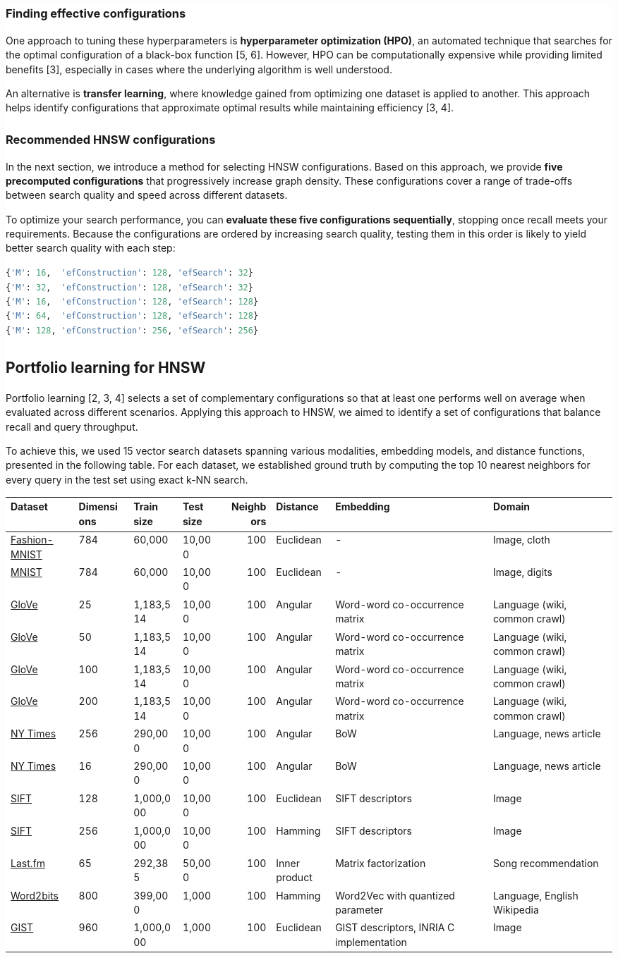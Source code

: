### Finding effective configurations  

One approach to tuning these hyperparameters is **hyperparameter optimization (HPO)**, an automated technique that searches for the optimal configuration of a black-box function [5, 6]. However, HPO can be computationally expensive while providing limited benefits [3], especially in cases where the underlying algorithm is well understood.  

An alternative is **transfer learning**, where knowledge gained from optimizing one dataset is applied to another. This approach helps identify configurations that approximate optimal results while maintaining efficiency [3, 4].  

### Recommended HNSW configurations  

In the next section, we introduce a method for selecting HNSW configurations. Based on this approach, we provide **five precomputed configurations** that progressively increase graph density. These configurations cover a range of trade-offs between search quality and speed across different datasets.  

To optimize your search performance, you can **evaluate these five configurations sequentially**, stopping once recall meets your requirements. Because the configurations are ordered by increasing search quality, testing them in this order is likely to yield better search quality with each step:  

```python
{'M': 16,  'efConstruction': 128, 'efSearch': 32}
{'M': 32,  'efConstruction': 128, 'efSearch': 32}
{'M': 16,  'efConstruction': 128, 'efSearch': 128}
{'M': 64,  'efConstruction': 128, 'efSearch': 128}
{'M': 128, 'efConstruction': 256, 'efSearch': 256}
```

## Portfolio learning for HNSW  

Portfolio learning [2, 3, 4] selects a set of complementary configurations so that at least one performs well on average when evaluated across different scenarios. Applying this approach to HNSW, we aimed to identify a set of configurations that balance recall and query throughput.  

To achieve this, we used 15 vector search datasets spanning various modalities, embedding models, and distance functions, presented in the following table. For each dataset, we established ground truth by computing the top 10 nearest neighbors for every query in the test set using exact k-NN search.  

| Dataset        | Dimensions   | Train size   | Test size   |   Neighbors | Distance      | Embedding                                      | Domain                        |
|:---------------|:-------------|:-------------|:------------|------------:|:--------------|:-----------------------------------------------|:------------------------------|
| [Fashion-MNIST](https://github.com/zalandoresearch/fashion-mnist)  | 784          | 60,000       | 10,000      |         100 | Euclidean     | -                                              | Image, cloth                  |                                             
| [MNIST](http://yann.lecun.com/exdb/mnist/)          | 784          | 60,000       | 10,000      |         100 | Euclidean     | -                                              | Image, digits                 |                                                          
| [GloVe](https://nlp.stanford.edu/projects/glove/)          | 25           | 1,183,514    | 10,000      |         100 | Angular       | Word-word co-occurrence matrix | Language (wiki, common crawl) |                                                 
| [GloVe](https://nlp.stanford.edu/projects/glove/)           | 50           | 1,183,514    | 10,000      |         100 | Angular       | Word-word co-occurrence matrix | Language (wiki, common crawl) |             
| [GloVe](https://nlp.stanford.edu/projects/glove/)           | 100          | 1,183,514    | 10,000      |         100 | Angular       | Word-word co-occurrence matrix | Language (wiki, common crawl) |            
| [GloVe](https://nlp.stanford.edu/projects/glove/)          | 200          | 1,183,514    | 10,000      |         100 | Angular       | Word-word co-occurrence matrix | Language (wiki, common crawl) |    
| [NY Times](https://archive.ics.uci.edu/dataset/164/bag+of+wordsD199572657/)        | 256          | 290,000      | 10,000      |         100 | Angular       | BoW                                            | Language, news article        |                                                      
| [NY Times](https://archive.ics.uci.edu/dataset/164/bag+of+wordsD199572657/)        | 16           | 290,000      | 10,000      |         100 | Angular       | BoW                                            | Language, news article        |                                                    
| [SIFT](http://corpus-texmex.irisa.fr/)           | 128          | 1,000,000    | 10,000      |         100 | Euclidean     | SIFT descriptors                               | Image                         |                                          
| [SIFT](https://github.com/erikbern/ann-benchmarks/tree/main)            | 256          | 1,000,000    | 10,000      |         100 | Hamming       | SIFT descriptors                               | Image                         |                                          
| [Last.fm](http://millionsongdataset.com/lastfm/)        | 65           | 292,385      | 50,000      |         100 | Inner product | Matrix factorization                           | Song recommendation           |                                                   
| [Word2bits](https://github.com/agnusmaximus/Word2BitsD199572657/)      | 800          | 399,000      | 1,000       |         100 | Hamming       | Word2Vec with quantized parameter              | Language, English Wikipedia   |                                                       
| [GIST](http://corpus-texmex.irisa.fr/)         | 960          | 1,000,000    | 1,000       |         100 | Euclidean     | GIST descriptors, INRIA C implementation       | Image                         |                                                        